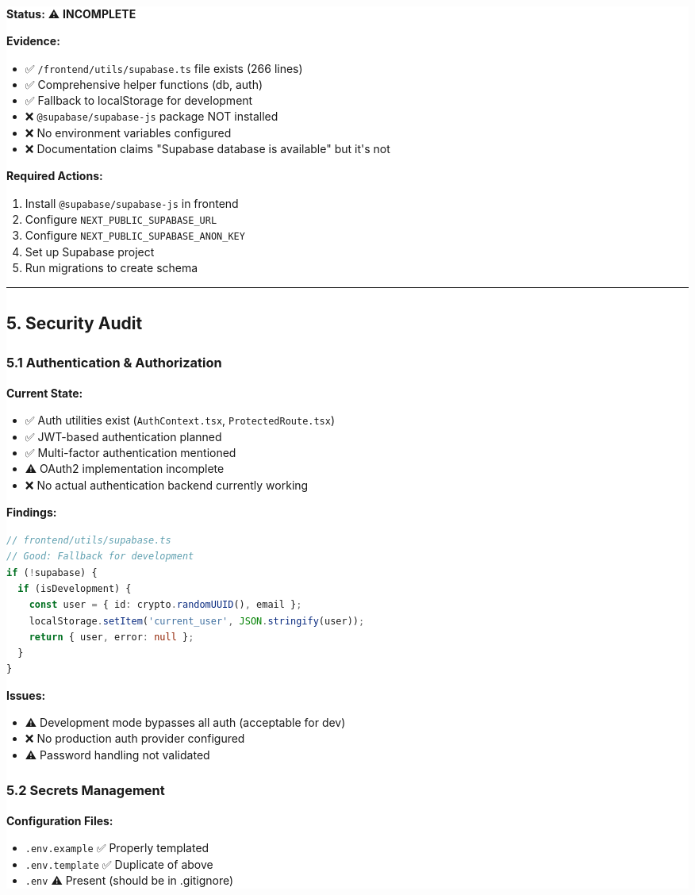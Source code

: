 **Status:** ⚠️ **INCOMPLETE**

**Evidence:**
- ✅ `/frontend/utils/supabase.ts` file exists (266 lines)
- ✅ Comprehensive helper functions (db, auth)
- ✅ Fallback to localStorage for development
- ❌ `@supabase/supabase-js` package NOT installed
- ❌ No environment variables configured
- ❌ Documentation claims "Supabase database is available" but it's not

**Required Actions:**
1. Install `@supabase/supabase-js` in frontend
2. Configure `NEXT_PUBLIC_SUPABASE_URL`
3. Configure `NEXT_PUBLIC_SUPABASE_ANON_KEY`
4. Set up Supabase project
5. Run migrations to create schema

---

## 5. Security Audit

### 5.1 Authentication & Authorization

**Current State:**
- ✅ Auth utilities exist (`AuthContext.tsx`, `ProtectedRoute.tsx`)
- ✅ JWT-based authentication planned
- ✅ Multi-factor authentication mentioned
- ⚠️ OAuth2 implementation incomplete
- ❌ No actual authentication backend currently working

**Findings:**
```typescript
// frontend/utils/supabase.ts
// Good: Fallback for development
if (!supabase) {
  if (isDevelopment) {
    const user = { id: crypto.randomUUID(), email };
    localStorage.setItem('current_user', JSON.stringify(user));
    return { user, error: null };
  }
}
```

**Issues:**
- ⚠️ Development mode bypasses all auth (acceptable for dev)
- ❌ No production auth provider configured
- ⚠️ Password handling not validated

### 5.2 Secrets Management

**Configuration Files:**
- `.env.example` ✅ Properly templated
- `.env.template` ✅ Duplicate of above
- `.env` ⚠️ Present (should be in .gitignore)
